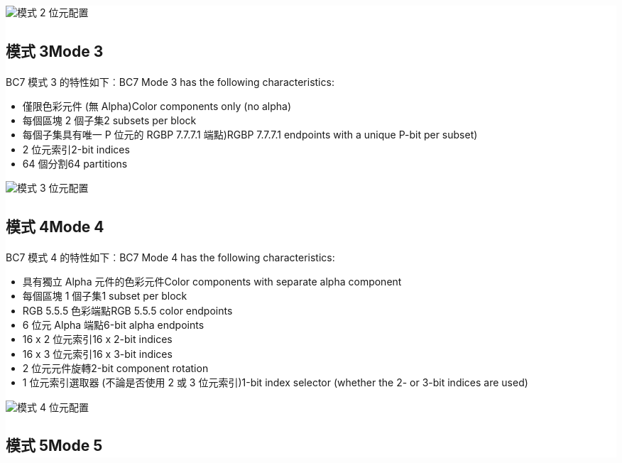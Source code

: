 ![模式 2 位元配置](images/bc7-mode2.png)

## <a name="mode-3"></a><span data-ttu-id="4dfd4-141">模式 3</span><span class="sxs-lookup"><span data-stu-id="4dfd4-141">Mode 3</span></span>

<span data-ttu-id="4dfd4-142">BC7 模式 3 的特性如下︰</span><span class="sxs-lookup"><span data-stu-id="4dfd4-142">BC7 Mode 3 has the following characteristics:</span></span>

-   <span data-ttu-id="4dfd4-143">僅限色彩元件 (無 Alpha)</span><span class="sxs-lookup"><span data-stu-id="4dfd4-143">Color components only (no alpha)</span></span>
-   <span data-ttu-id="4dfd4-144">每個區塊 2 個子集</span><span class="sxs-lookup"><span data-stu-id="4dfd4-144">2 subsets per block</span></span>
-   <span data-ttu-id="4dfd4-145">每個子集具有唯一 P 位元的 RGBP 7.7.7.1 端點)</span><span class="sxs-lookup"><span data-stu-id="4dfd4-145">RGBP 7.7.7.1 endpoints with a unique P-bit per subset)</span></span>
-   <span data-ttu-id="4dfd4-146">2 位元索引</span><span class="sxs-lookup"><span data-stu-id="4dfd4-146">2-bit indices</span></span>
-   <span data-ttu-id="4dfd4-147">64 個分割</span><span class="sxs-lookup"><span data-stu-id="4dfd4-147">64 partitions</span></span>

![模式 3 位元配置](images/bc7-mode3.png)

## <a name="mode-4"></a><span data-ttu-id="4dfd4-149">模式 4</span><span class="sxs-lookup"><span data-stu-id="4dfd4-149">Mode 4</span></span>

<span data-ttu-id="4dfd4-150">BC7 模式 4 的特性如下︰</span><span class="sxs-lookup"><span data-stu-id="4dfd4-150">BC7 Mode 4 has the following characteristics:</span></span>

-   <span data-ttu-id="4dfd4-151">具有獨立 Alpha 元件的色彩元件</span><span class="sxs-lookup"><span data-stu-id="4dfd4-151">Color components with separate alpha component</span></span>
-   <span data-ttu-id="4dfd4-152">每個區塊 1 個子集</span><span class="sxs-lookup"><span data-stu-id="4dfd4-152">1 subset per block</span></span>
-   <span data-ttu-id="4dfd4-153">RGB 5.5.5 色彩端點</span><span class="sxs-lookup"><span data-stu-id="4dfd4-153">RGB 5.5.5 color endpoints</span></span>
-   <span data-ttu-id="4dfd4-154">6 位元 Alpha 端點</span><span class="sxs-lookup"><span data-stu-id="4dfd4-154">6-bit alpha endpoints</span></span>
-   <span data-ttu-id="4dfd4-155">16 x 2 位元索引</span><span class="sxs-lookup"><span data-stu-id="4dfd4-155">16 x 2-bit indices</span></span>
-   <span data-ttu-id="4dfd4-156">16 x 3 位元索引</span><span class="sxs-lookup"><span data-stu-id="4dfd4-156">16 x 3-bit indices</span></span>
-   <span data-ttu-id="4dfd4-157">2 位元元件旋轉</span><span class="sxs-lookup"><span data-stu-id="4dfd4-157">2-bit component rotation</span></span>
-   <span data-ttu-id="4dfd4-158">1 位元索引選取器 (不論是否使用 2 或 3 位元索引)</span><span class="sxs-lookup"><span data-stu-id="4dfd4-158">1-bit index selector (whether the 2- or 3-bit indices are used)</span></span>

![模式 4 位元配置](images/bc7-mode4.png)

## <a name="mode-5"></a><span data-ttu-id="4dfd4-160">模式 5</span><span class="sxs-lookup"><span data-stu-id="4dfd4-160">Mode 5</span></span>
